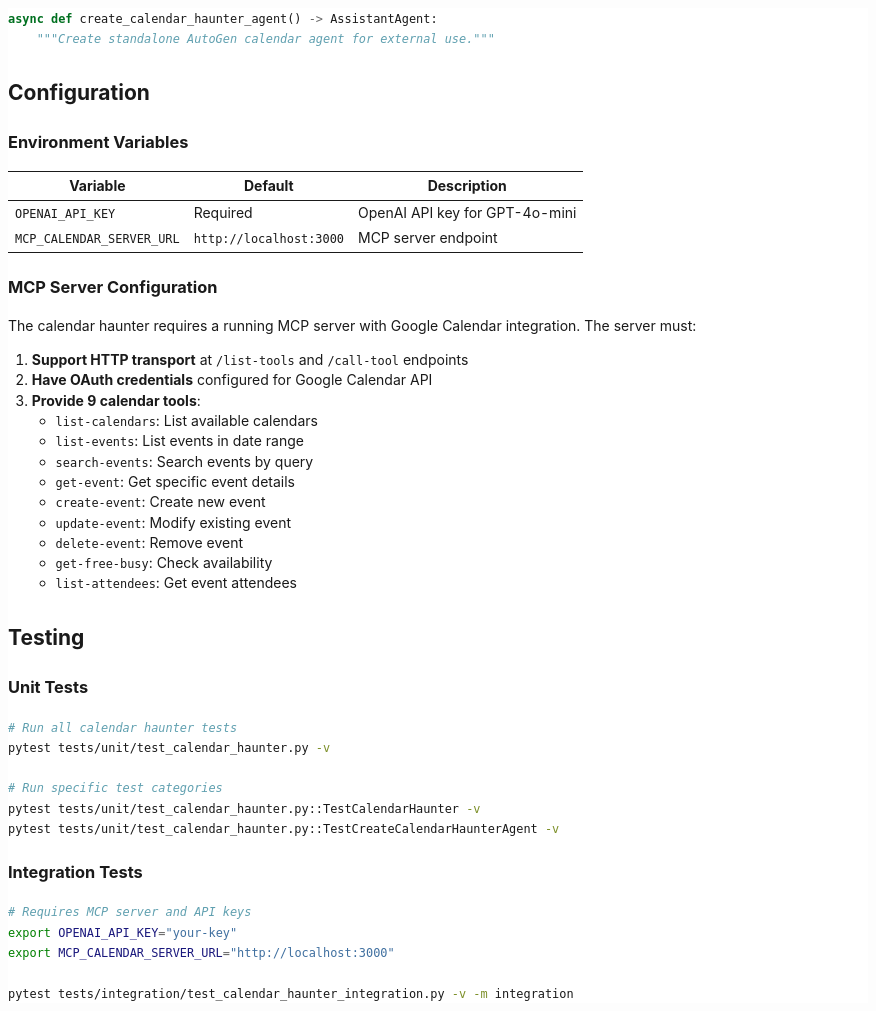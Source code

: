 ```python
async def create_calendar_haunter_agent() -> AssistantAgent:
    """Create standalone AutoGen calendar agent for external use."""
```

## Configuration

### Environment Variables

| Variable | Default | Description |
|----------|---------|-------------|
| `OPENAI_API_KEY` | Required | OpenAI API key for GPT-4o-mini |
| `MCP_CALENDAR_SERVER_URL` | `http://localhost:3000` | MCP server endpoint |

### MCP Server Configuration

The calendar haunter requires a running MCP server with Google Calendar integration. The server must:

1. **Support HTTP transport** at `/list-tools` and `/call-tool` endpoints
2. **Have OAuth credentials** configured for Google Calendar API
3. **Provide 9 calendar tools**:
   - `list-calendars`: List available calendars
   - `list-events`: List events in date range
   - `search-events`: Search events by query
   - `get-event`: Get specific event details
   - `create-event`: Create new event
   - `update-event`: Modify existing event
   - `delete-event`: Remove event
   - `get-free-busy`: Check availability
   - `list-attendees`: Get event attendees

## Testing

### Unit Tests

```bash
# Run all calendar haunter tests
pytest tests/unit/test_calendar_haunter.py -v

# Run specific test categories
pytest tests/unit/test_calendar_haunter.py::TestCalendarHaunter -v
pytest tests/unit/test_calendar_haunter.py::TestCreateCalendarHaunterAgent -v
```

### Integration Tests

```bash
# Requires MCP server and API keys
export OPENAI_API_KEY="your-key"
export MCP_CALENDAR_SERVER_URL="http://localhost:3000"

pytest tests/integration/test_calendar_haunter_integration.py -v -m integration
```
